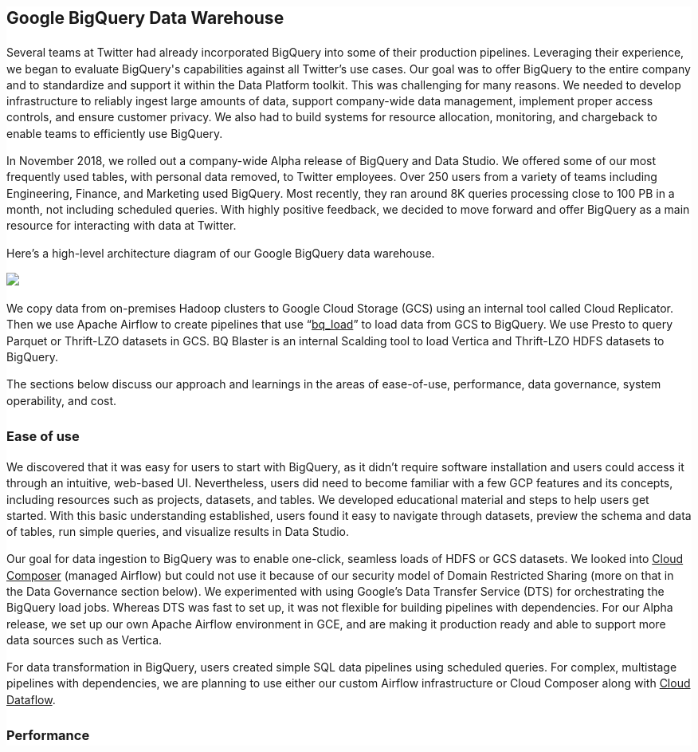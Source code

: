## Google BigQuery Data Warehouse

Several teams at Twitter had already incorporated BigQuery into some of their production pipelines. Leveraging their experience, we began to evaluate BigQuery's capabilities against all Twitter’s use cases. Our goal was to offer BigQuery to the entire company and to standardize and support it within the Data Platform toolkit. This was challenging for many reasons. We needed to develop infrastructure to reliably ingest large amounts of data, support company-wide data management, implement proper access controls, and ensure customer privacy. We also had to build systems for resource allocation, monitoring, and chargeback to enable teams to efficiently use BigQuery.

In November 2018, we rolled out a company-wide Alpha release of BigQuery and Data Studio. We offered some of our most frequently used tables, with personal data removed, to Twitter employees. Over 250 users from a variety of teams including Engineering, Finance, and Marketing used BigQuery. Most recently, they ran around 8K queries processing close to 100 PB in a month, not including scheduled queries. With highly positive feedback, we decided to move forward and offer BigQuery as a main resource for interacting with data at Twitter.

Here’s a high-level architecture diagram of our Google BigQuery data warehouse.

 ![](../_resources/e34804fd94984c220cc070c9cea3a0f6.png)

We copy data from on-premises Hadoop clusters to Google Cloud Storage (GCS) using an internal tool called Cloud Replicator. Then we use Apache Airflow to create pipelines that use “[bq_load](https://cloud.google.com/bigquery/docs/reference/bq-cli-reference#bq_load)” to load data from GCS to BigQuery. We use Presto to query Parquet or Thrift-LZO datasets in GCS. BQ Blaster is an internal Scalding tool to load Vertica and Thrift-LZO HDFS datasets to BigQuery.

The sections below discuss our approach and learnings in the areas of ease-of-use, performance, data governance, system operability, and cost.

### Ease of use

We discovered that it was easy for users to start with BigQuery, as it didn’t require software installation and users could access it through an intuitive, web-based UI. Nevertheless, users did need to become familiar with a few GCP features and its concepts, including resources such as projects, datasets, and tables. We developed educational material and steps to help users get started. With this basic understanding established, users found it easy to navigate through datasets, preview the schema and data of tables, run simple queries, and visualize results in Data Studio.

Our goal for data ingestion to BigQuery was to enable one-click, seamless loads of HDFS or GCS datasets. We looked into [Cloud Composer](https://cloud.google.com/composer/) (managed Airflow) but could not use it because of our security model of Domain Restricted Sharing (more on that in the Data Governance section below). We experimented with using Google’s Data Transfer Service (DTS) for orchestrating the BigQuery load jobs. Whereas DTS was fast to set up, it was not flexible for building pipelines with dependencies. For our Alpha release, we set up our own Apache Airflow environment in GCE, and are making it production ready and able to support more data sources such as Vertica.

For data transformation in BigQuery, users created simple SQL data pipelines using scheduled queries. For complex, multistage pipelines with dependencies, we are planning to use either our custom Airflow infrastructure or Cloud Composer along with [Cloud Dataflow](https://cloud.google.com/dataflow/).

### Performance
